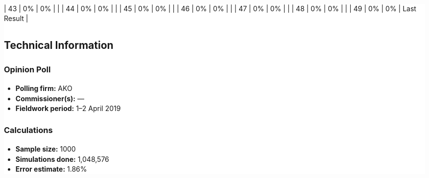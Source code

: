 | 43 | 0% | 0% |  |
| 44 | 0% | 0% |  |
| 45 | 0% | 0% |  |
| 46 | 0% | 0% |  |
| 47 | 0% | 0% |  |
| 48 | 0% | 0% |  |
| 49 | 0% | 0% | Last Result |


## Technical Information

### Opinion Poll

+ **Polling firm:** AKO
+ **Commissioner(s):** —
+ **Fieldwork period:** 1–2 April 2019

### Calculations

+ **Sample size:** 1000
+ **Simulations done:** 1,048,576
+ **Error estimate:** 1.86%

